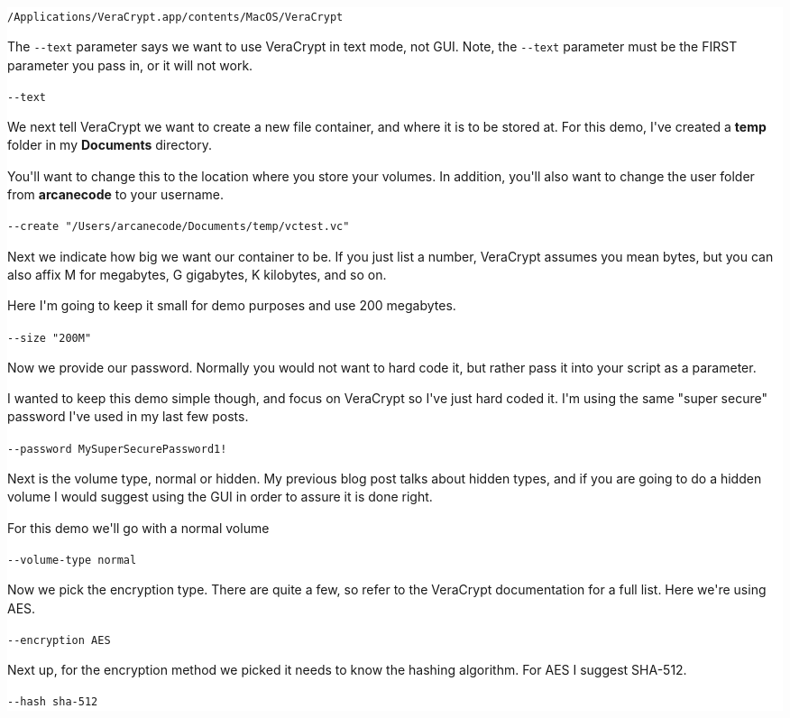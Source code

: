 ```
/Applications/VeraCrypt.app/contents/MacOS/VeraCrypt
```

The `--text` parameter says we want to use VeraCrypt in text mode, not GUI.  Note, the `--text` parameter must be the FIRST parameter you pass in, or it will not work.

```
--text
```

We next tell VeraCrypt we want to create a new file container, and where it is to be stored at. For this demo, I've created a **temp** folder in my **Documents** directory.

You'll want to change this to the location where you store your volumes. In addition, you'll also want to change the user folder from **arcanecode** to your username.

```
--create "/Users/arcanecode/Documents/temp/vctest.vc"
```

Next we indicate how big we want our container to be. If you just list a number, VeraCrypt assumes you mean bytes, but you can also affix M for megabytes, G gigabytes, K kilobytes, and so on.

Here I'm going to keep it small for demo purposes and use 200 megabytes.

```
--size "200M"
```

Now we provide our password. Normally you would not want to hard code it, but rather pass it into your script as a parameter.

I wanted to keep this demo simple though, and focus on VeraCrypt so I've just hard coded it. I'm using the same "super secure" password I've used in my last few posts.

```
--password MySuperSecurePassword1!
```

Next is the volume type, normal or hidden. My previous blog post talks about hidden types, and if you are going to do a hidden volume I would suggest using the GUI in order to assure it is done right.

For this demo we'll go with a normal volume

```
--volume-type normal
```

Now we pick the encryption type. There are quite a few, so refer to the VeraCrypt documentation for a full list. Here we're using AES.

```
--encryption AES
```

Next up, for the encryption method we picked it needs to know the hashing algorithm. For AES I suggest SHA-512.

```
--hash sha-512
```
